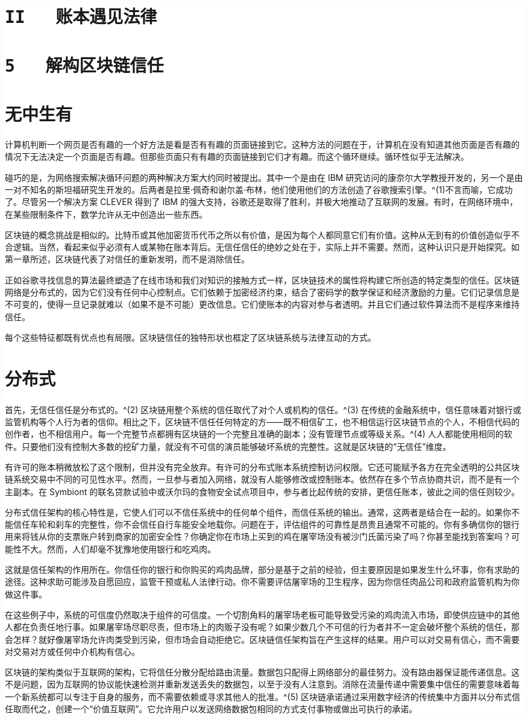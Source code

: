 <hgroup>

# <samp class="SANS_ITC_Stone_Sans_Std_Semibold_11">II   账本遇见法律</samp>

</hgroup>

<hgroup>

# <samp class="SANS_ITC_Stone_Sans_Std_Semibold_11">5   解构区块链信任</samp>

</hgroup>

# <samp class="SANS_ITC_Stone_Sans_Std_Semibold_11">无中生有</samp>

计算机判断一个网页是否有趣的一个好方法是看是否有有趣的页面链接到它。这种方法的问题在于，计算机在没有知道其他页面是否有趣的情况下无法决定一个页面是否有趣。但那些页面只有有趣的页面链接到它们才有趣。而这个循环继续。循环性似乎无法解决。

碰巧的是，为网络搜索解决循环问题的两种解决方案大约同时被提出。其中一个是由在 IBM 研究访问的康奈尔大学教授开发的，另一个是由一对不知名的斯坦福研究生开发的。后两者是拉里·佩奇和谢尔盖·布林，他们使用他们的方法创造了谷歌搜索引擎。^(1)不言而喻，它成功了。尽管另一个解决方案 CLEVER 得到了 IBM 的强大支持，谷歌还是取得了胜利，并极大地推动了互联网的发展。有时，在网络环境中，在某些限制条件下，数学允许从无中创造出一些东西。

区块链的概念挑战是相似的。比特币或其他加密货币代币之所以有价值，是因为每个人都同意它们有价值。这种从无到有的价值创造似乎不合逻辑。当然，看起来似乎必须有人或某物在账本背后。无信任信任的绝妙之处在于，实际上并不需要。然而，这种认识只是开始探究。如第一章所述，区块链代表了对信任的重新发明，而不是消除信任。

正如谷歌寻找信息的算法最终塑造了在线市场和我们对知识的接触方式一样，区块链技术的属性将构建它所创造的特定类型的信任。区块链网络是分布式的，因为它们没有任何中心控制点。它们依赖于加密经济约束，结合了密码学的数学保证和经济激励的力量。它们记录信息是不可变的，使得一旦记录就难以（如果不是不可能）更改信息。它们使账本的内容对参与者透明。并且它们通过软件算法而不是程序来维持信任。

每个这些特征都既有优点也有局限。区块链信任的独特形状也框定了区块链系统与法律互动的方式。

# <samp class="SANS_ITC_Stone_Sans_Std_Semibold_11">分布式</samp>

首先，无信任信任是分布式的。^(2) 区块链用整个系统的信任取代了对个人或机构的信任。^(3) 在传统的金融系统中，信任意味着对银行或监管机构等个人行为者的信仰。相比之下，区块链不信任任何特定的方——既不相信矿工，也不相信运行区块链节点的个人，不相信代码的创作者，也不相信用户。每一个完整节点都拥有区块链的一个完整且准确的副本；没有管理节点或等级关系。^(4) 人人都能使用相同的软件。只要他们没有控制大多数的挖矿力量，就没有不可信的演员能够破坏系统的完整性。这就是区块链的“无信任”维度。

有许可的账本稍微放松了这个限制，但并没有完全放弃。有许可的分布式账本系统控制访问权限。它还可能赋予各方在完全透明的公共区块链系统交易中不同的可见性水平。然而，一旦参与者加入网络，就没有人能够修改或控制账本。依然存在多个节点协商共识，而不是有一个主副本。在 Symbiont 的联名贷款试验中或沃尔玛的食物安全试点项目中，参与者比起传统的安排，更信任账本，彼此之间的信任则较少。

分布式信任架构的核心特性是，它使人们可以不信任系统中的任何单个组件，而信任系统的输出。通常，这两者是结合在一起的。如果你不能信任车轮和刹车的完整性，你不会信任自行车能安全地载你。问题在于，评估组件的可靠性是昂贵且通常不可能的。你有多确信你的银行用来将钱从你的支票账户转到商家的加密安全性？你确定你在市场上买到的鸡在屠宰场没有被沙门氏菌污染了吗？你甚至能找到答案吗？可能性不大。然而，人们却毫不犹豫地使用银行和吃鸡肉。

这就是信任架构的作用所在。你信任你的银行和你购买的鸡肉品牌，部分是基于之前的经验，但主要原因是如果发生什么坏事，你有求助的途径。这种求助可能涉及自愿回应，监管干预或私人法律行动。你不需要评估屠宰场的卫生程序，因为你信任肉品公司和政府监管机构为你做这件事。

在这些例子中，系统的可信度仍然取决于组件的可信度。一个切割角料的屠宰场老板可能导致受污染的鸡肉流入市场，即使供应链中的其他人都在负责任地行事。如果屠宰场尽职尽责，但市场上的肉贩子没有呢？如果少数几个不可信的行为者并不一定会破坏整个系统的信任，那会怎样？就好像屠宰场允许肉类受到污染，但市场会自动拒绝它。区块链信任架构旨在产生这样的结果。用户可以对交易有信心，而不需要对交易对方或任何中介机构有信心。

区块链的架构类似于互联网的架构，它将信任分散分配给路由流量。数据包只配得上网络部分的最佳努力。没有路由器保证能传递信息。这不是问题，因为互联网的协议能快速检测并重新发送丢失的数据包，以至于没有人注意到。消除在流量传递中需要集中信任的需要意味着每一个新系统都可以专注于自身的服务，而不需要依赖或寻求其他人的批准。^(5) 区块链承诺通过采用数字经济的传统集中方面并以分布式信任取而代之，创建一个“价值互联网”。它允许用户以发送网络数据包相同的方式支付事物或做出可执行的承诺。

